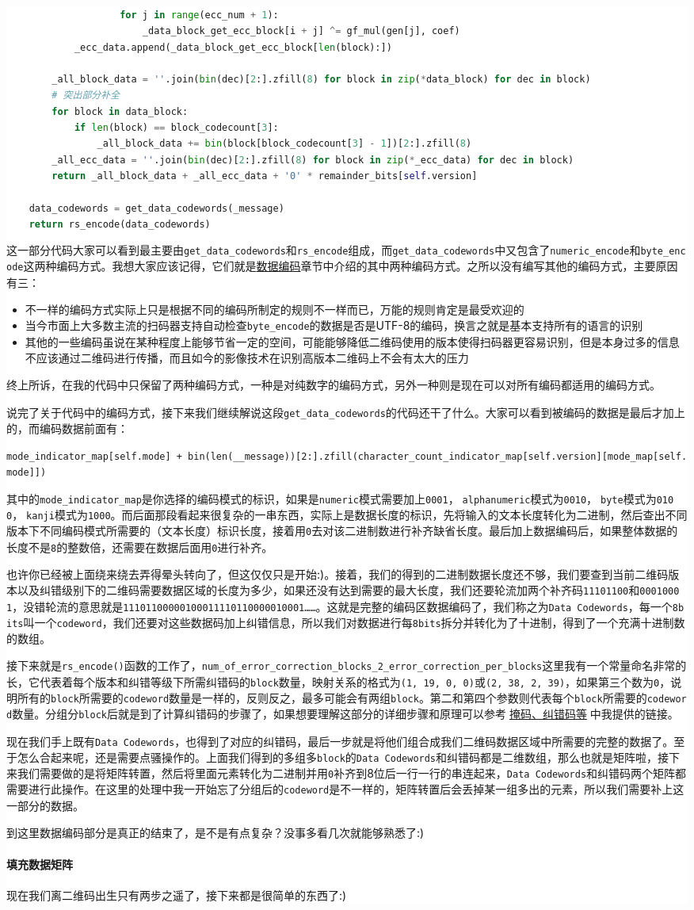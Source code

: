 ```python
                    for j in range(ecc_num + 1):
                        _data_block_get_ecc_block[i + j] ^= gf_mul(gen[j], coef)
            _ecc_data.append(_data_block_get_ecc_block[len(block):])

        _all_block_data = ''.join(bin(dec)[2:].zfill(8) for block in zip(*data_block) for dec in block)
        # 突出部分补全
        for block in data_block:
            if len(block) == block_codecount[3]:
                _all_block_data += bin(block[block_codecount[3] - 1])[2:].zfill(8)
        _all_ecc_data = ''.join(bin(dec)[2:].zfill(8) for block in zip(*_ecc_data) for dec in block)
        return _all_block_data + _all_ecc_data + '0' * remainder_bits[self.version]

    data_codewords = get_data_codewords(_message)
    return rs_encode(data_codewords)
```

这一部分代码大家可以看到最主要由`get_data_codewords`和`rs_encode`组成，而`get_data_codewords`中又包含了`numeric_encode`和`byte_encode`这两种编码方式。我想大家应该记得，它们就是[数据编码](#数据编码)章节中介绍的其中两种编码方式。之所以没有编写其他的编码方式，主要原因有三：
 - 不一样的编码方式实际上只是根据不同的编码所制定的规则不一样而已，万能的规则肯定是最受欢迎的
 - 当今市面上大多数主流的扫码器支持自动检查`byte_encode`的数据是否是UTF-8的编码，换言之就是基本支持所有的语言的识别
 - 其他的一些编码虽说在某种程度上能够节省一定的空间，可能能够降低二维码使用的版本使得扫码器更容易识别，但是本身过多的信息不应该通过二维码进行传播，而且如今的影像技术在识别高版本二维码上不会有太大的压力

终上所诉，在我的代码中只保留了两种编码方式，一种是对纯数字的编码方式，另外一种则是现在可以对所有编码都适用的编码方式。

说完了关于代码中的编码方式，接下来我们继续解说这段`get_data_codewords`的代码还干了什么。大家可以看到被编码的数据是最后才加上的，而编码数据前面有：
```
mode_indicator_map[self.mode] + bin(len(__message))[2:].zfill(character_count_indicator_map[self.version][mode_map[self.mode]])
```
其中的`mode_indicator_map`是你选择的编码模式的标识，如果是`numeric`模式需要加上`0001`， `alphanumeric`模式为`0010`， `byte`模式为`0100`， `kanji`模式为`1000`。而后面那段看起来很复杂的一串东西，实际上是数据长度的标识，先将输入的文本长度转化为二进制，然后查出不同版本下不同编码模式所需要的（文本长度）标识长度，接着用`0`去对该二进制数进行补齐缺省长度。最后加上数据编码后，如果整体数据的长度不是`8`的整数倍，还需要在数据后面用`0`进行补齐。

也许你已经被上面绕来绕去弄得晕头转向了，但这仅仅只是开始:)。接着，我们的得到的二进制数据长度还不够，我们要查到当前二维码版本以及纠错级别下的二维码需要数据区域的长度为多少，如果还没有达到需要的最大长度，我们还要轮流加两个补齐码`11101100`和`00010001`，没错轮流的意思就是`11101100000100011110110000010001……`。这就是完整的编码区数据编码了，我们称之为`Data Codewords`，每一个`8bits`叫一个`codeword`，我们还要对这些数据码加上纠错信息，所以我们对数据进行每`8bits`拆分并转化为了十进制，得到了一个充满十进制数的数组。

接下来就是`rs_encode()`函数的工作了，`num_of_error_correction_blocks_2_error_correction_per_blocks`这里我有一个常量命名非常的长，它代表着每个版本和纠错等级下所需纠错码的`block`数量，映射关系的格式为`(1, 19, 0, 0)`或`(2, 38, 2, 39)`，如果第三个数为`0`，说明所有的`block`所需要的`codeword`数量是一样的，反则反之，最多可能会有两组`block`。第二和第四个参数则代表每个`block`所需要的`codeword`数量。分组分`block`后就是到了计算纠错码的步骤了，如果想要理解这部分的详细步骤和原理可以参考 [掩码、纠错码等](#掩码、纠错码等) 中我提供的链接。

现在我们手上既有`Data Codewords`，也得到了对应的纠错码，最后一步就是将他们组合成我们二维码数据区域中所需要的完整的数据了。至于怎么合起来呢，还是需要点骚操作的。上面我们得到的多组多`block`的`Data Codewords`和纠错码都是二维数组，那么也就是矩阵啦，接下来我们需要做的是将矩阵转置，然后将里面元素转化为二进制并用`0`补齐到8位后一行一行的串连起来，`Data Codewords`和纠错码两个矩阵都需要进行此操作。在这里的处理中我一开始忘了分组后的`codeword`是不一样的，矩阵转置后会丢掉某一组多出的元素，所以我们需要补上这一部分的数据。

到这里数据编码部分是真正的结束了，是不是有点复杂？没事多看几次就能够熟悉了:)

#### 填充数据矩阵

现在我们离二维码出生只有两步之遥了，接下来都是很简单的东西了:)
